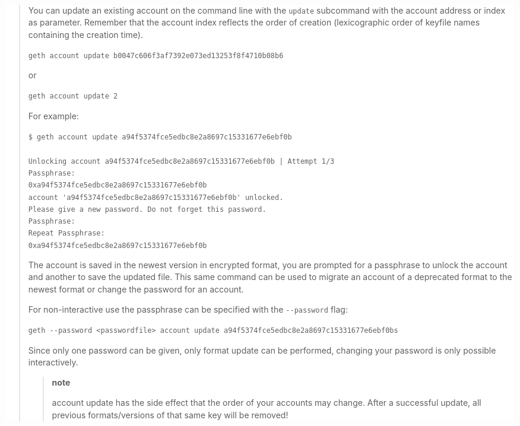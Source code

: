 > You can update an existing account on the command line with the
> `update` subcommand with the account address or index as parameter.
> Remember that the account index reflects the order of creation
> (lexicographic order of keyfile names containing the creation time).
>
> ``` {.sourceCode .bash}
> geth account update b0047c606f3af7392e073ed13253f8f4710b08b6
> ```
>
> or
>
> ``` {.sourceCode .bash}
> geth account update 2
> ```
>
> For example:
>
> ``` {.sourceCode .bash}
> $ geth account update a94f5374fce5edbc8e2a8697c15331677e6ebf0b
>
> Unlocking account a94f5374fce5edbc8e2a8697c15331677e6ebf0b | Attempt 1/3
> Passphrase:
> 0xa94f5374fce5edbc8e2a8697c15331677e6ebf0b
> account 'a94f5374fce5edbc8e2a8697c15331677e6ebf0b' unlocked.
> Please give a new password. Do not forget this password.
> Passphrase:
> Repeat Passphrase:
> 0xa94f5374fce5edbc8e2a8697c15331677e6ebf0b
> ```
>
> The account is saved in the newest version in encrypted format, you
> are prompted for a passphrase to unlock the account and another to
> save the updated file. This same command can be used to migrate an
> account of a deprecated format to the newest format or change the
> password for an account.
>
> For non-interactive use the passphrase can be specified with the
> `--password` flag:
>
> ``` {.sourceCode .bash}
> geth --password <passwordfile> account update a94f5374fce5edbc8e2a8697c15331677e6ebf0bs
> ```
>
> Since only one password can be given, only format update can be
> performed, changing your password is only possible interactively.
>
> > **note**
> >
> > account update has the side effect that the order of your accounts
> > may change. After a successful update, all previous formats/versions
> > of that same key will be removed!
